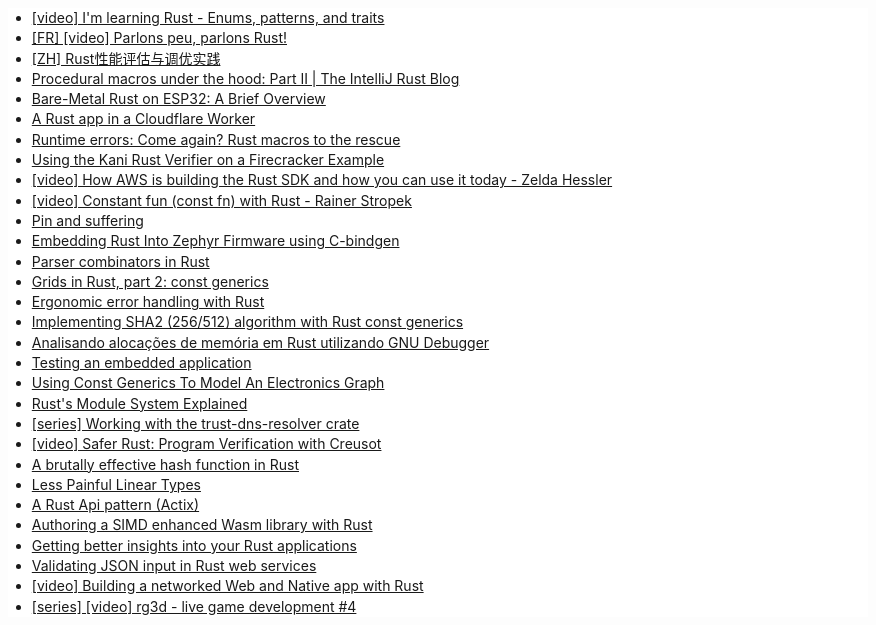 - [[video] I'm learning Rust - Enums, patterns, and traits](https://www.youtube.com/watch?v=zHpDGeJU7no)
- [[FR] [video] Parlons peu, parlons Rust!](https://www.youtube.com/watch?v=jnLbY7RIH54&amp;list=PLuNjeTqaNojpuaqVboF1vmCRbn1an6sXg&amp;index=5)
- [[ZH] Rust性能评估与调优实践](https://zhuanlan.zhihu.com/p/451184900)
- [Procedural macros under the hood: Part II | The IntelliJ Rust Blog](https://blog.jetbrains.com/rust/2022/07/07/procedural-macros-under-the-hood-part-ii/)
- [Bare-Metal Rust on ESP32: A Brief Overview](https://beta7.io/posts/bare-metal-rust-on-esp32/)
- [A Rust app in a Cloudflare Worker](https://logankeenan.com/posts/running-a-rust-server-in-a-cloudflare-worker/)
- [Runtime errors: Come again? Rust macros to the rescue](https://tech.nextroll.com/blog/dev/2022/06/21/rust-lua.html)
- [Using the Kani Rust Verifier on a Firecracker Example](https://model-checking.github.io/kani-verifier-blog/2022/07/13/using-the-kani-rust-verifier-on-a-firecracker-example.html)
- [[video] How AWS is building the Rust SDK and how you can use it today - Zelda Hessler](https://www.youtube.com/watch?v=N0XMjokwTIM)
- [[video] Constant fun (const fn) with Rust - Rainer Stropek](https://www.youtube.com/watch?v=Vw8BFScm0K0)
- [Pin and suffering](https://fasterthanli.me/articles/pin-and-suffering)
- [Embedding Rust Into Zephyr Firmware using C-bindgen](https://www.jaredwolff.com/embedding-rust-into-zephyr-using-cbindgen/)
- [Parser combinators in Rust](https://doma.dev/blog/parsing-stuff-in-rust/)
- [Grids in Rust, part 2: const generics](https://blog.adamchalmers.com/grids-2/)
- [Ergonomic error handling with Rust](https://dev.to/senyeezus/ergonomic-error-handling-with-rust-13bj)
- [Implementing SHA2 (256/512) algorithm with Rust const generics](https://dev.to/dandyvica/implementing-sha2-256-512-algorithm-with-rust-const-generics-5ap)
- [Analisando alocações de memória em Rust utilizando GNU Debugger](https://dev.to/ignaciojvig/analisando-alocacoes-de-memoria-em-rust-utilizando-gnu-debugger-34kb)
- [Testing an embedded application](https://ferrous-systems.com/blog/test-embedded-app/)
- [Using Const Generics To Model An Electronics Graph](https://mkhan45.github.io/2021/03/28/Using-const-generics-to-model-an-electronics-graph.html)
- [Rust's Module System Explained](https://aloso.github.io/2021/03/28/module-system.html)
- [[series] Working with the trust-dns-resolver crate](https://dev.to/basman/series/11934)
- [[video] Safer Rust: Program Verification with Creusot](https://youtu.be/BPt987BRdDw)
- [A brutally effective hash function in Rust](https://nnethercote.github.io/2021/12/08/a-brutally-effective-hash-function-in-rust.html)
- [Less Painful Linear Types](https://aidancully.blogspot.com/2021/12/less-painful-linear-types.html)
- [A Rust Api pattern (Actix)](https://ctprods.cyprientaque.com/blog/a-rust-api-pattern-actix)
- [Authoring a SIMD enhanced Wasm library with Rust](https://nickb.dev/blog/authoring-a-simd-enhanced-wasm-library-with-rust)
- [Getting better insights into your Rust applications](https://21-lessons.com/getting-better-insights-into-your-rust-applications/)
- [Validating JSON input in Rust web services](https://vinted.engineering/2021/02/15/validating-json-input-in-rust-web-services/)
- [[video] Building a networked Web and Native app with Rust](https://www.youtube.com/watch?v=yIkUWT4QXCA)
- [[series] [video] rg3d - live game development #4](https://www.youtube.com/watch?v=FGi8evJFdnw)
